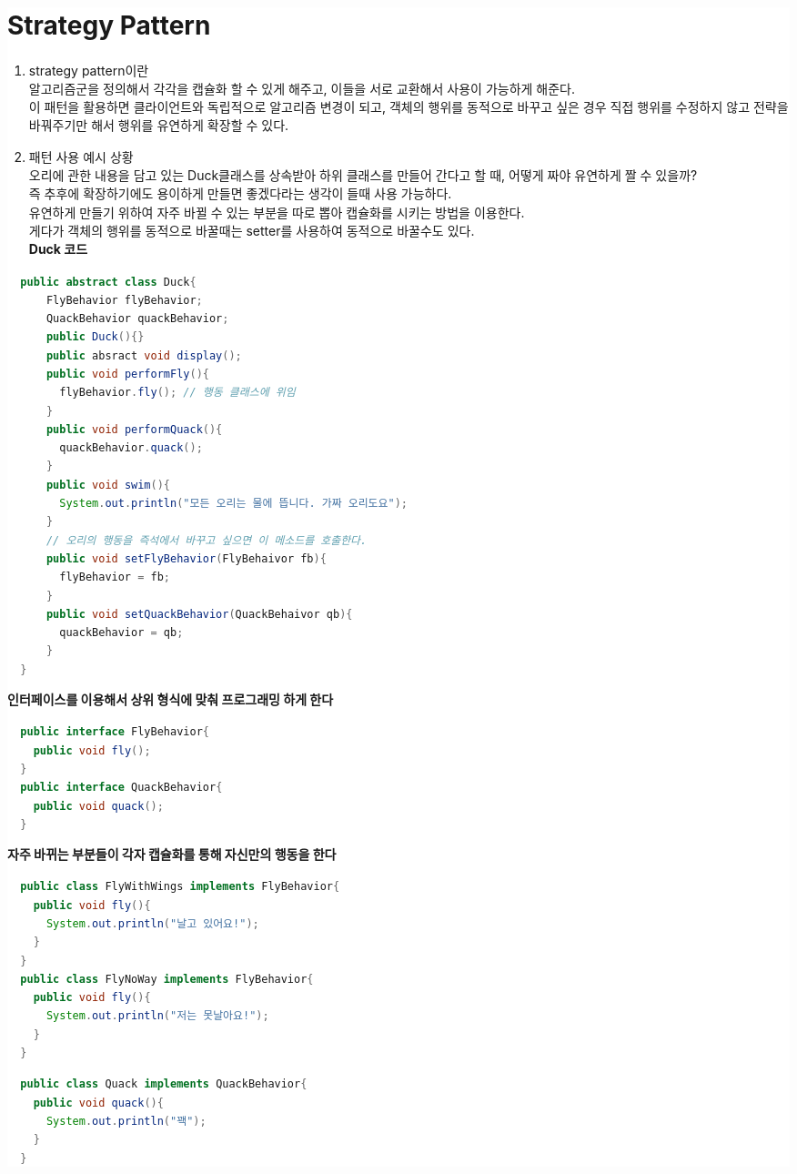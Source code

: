 # Strategy Pattern
1) strategy pattern이란  
알고리즘군을 정의해서 각각을 캡슐화 할 수 있게 해주고, 이들을 서로 교환해서 사용이 가능하게 해준다.  
이 패턴을 활용하면 클라이언트와 독립적으로 알고리즘 변경이 되고, 객체의 행위를 동적으로 바꾸고 싶은 경우 직접 행위를 수정하지 않고 전략을 바꿔주기만 해서 행위를 유연하게 확장할 수 있다.  

2) 패턴 사용 예시 상황  
오리에 관한 내용을 담고 있는 Duck클래스를 상속받아 하위 클래스를 만들어 간다고 할 때, 어떻게 짜야 유연하게 짤 수 있을까?  
즉 추후에 확장하기에도 용이하게 만들면 좋겠다라는 생각이 들때 사용 가능하다.  
유연하게 만들기 위하여 자주 바뀔 수 있는 부분을 따로 뽑아 캡슐화를 시키는 방법을 이용한다.  
게다가 객체의 행위를 동적으로 바꿀때는 setter를 사용하여 동적으로 바꿀수도 있다.  
**Duck 코드**
```java
  public abstract class Duck{
      FlyBehavior flyBehavior;
      QuackBehavior quackBehavior;
      public Duck(){}
      public absract void display();
      public void performFly(){
        flyBehavior.fly(); // 행동 클래스에 위임
      }
      public void performQuack(){
        quackBehavior.quack();
      }
      public void swim(){
        System.out.println("모든 오리는 물에 뜹니다. 가짜 오리도요");
      }
      // 오리의 행동을 즉석에서 바꾸고 싶으면 이 메소드를 호출한다.
      public void setFlyBehavior(FlyBehaivor fb){
        flyBehavior = fb;
      }
      public void setQuackBehavior(QuackBehaivor qb){
        quackBehavior = qb;
      }
  }
```
**인터페이스를 이용해서 상위 형식에 맞춰 프로그래밍 하게 한다**  
```java
  public interface FlyBehavior{
    public void fly();
  }
  public interface QuackBehavior{
    public void quack();
  }
```
**자주 바뀌는 부분들이 각자 캡슐화를 통해 자신만의 행동을 한다**
```java
  public class FlyWithWings implements FlyBehavior{
    public void fly(){
      System.out.println("날고 있어요!");
    }
  }
  public class FlyNoWay implements FlyBehavior{
    public void fly(){
      System.out.println("저는 못날아요!");
    }
  }
```
```java
  public class Quack implements QuackBehavior{
    public void quack(){
      System.out.println("꽥");
    }
  }
```